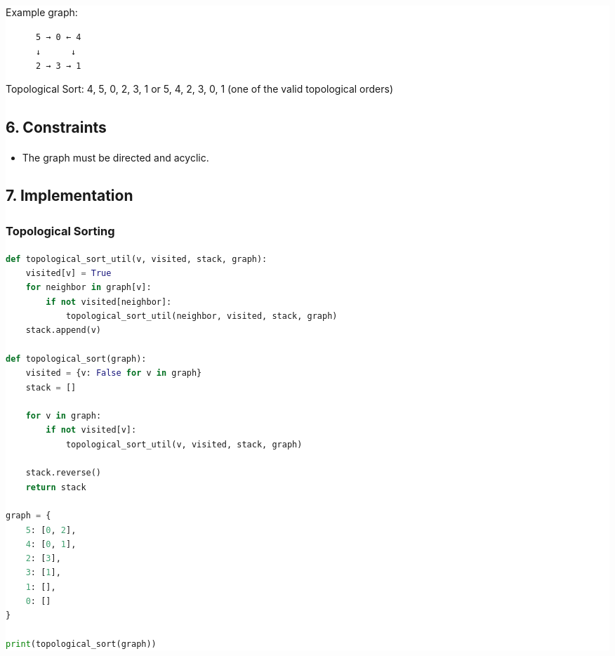 Example graph:

```
      5 → 0 ← 4
      ↓      ↓
      2 → 3 → 1
```

Topological Sort: 4, 5, 0, 2, 3, 1 or 5, 4, 2, 3, 0, 1 (one of the valid topological orders)

## 6. Constraints

- The graph must be directed and acyclic.

## 7. Implementation

### Topological Sorting

<Tabs>
  <TabItem value="Python" label="Python" default>
  
  ```python
  def topological_sort_util(v, visited, stack, graph):
      visited[v] = True
      for neighbor in graph[v]:
          if not visited[neighbor]:
              topological_sort_util(neighbor, visited, stack, graph)
      stack.append(v)

  def topological_sort(graph):
      visited = {v: False for v in graph}
      stack = []

      for v in graph:
          if not visited[v]:
              topological_sort_util(v, visited, stack, graph)

      stack.reverse()
      return stack

  graph = {
      5: [0, 2],
      4: [0, 1],
      2: [3],
      3: [1],
      1: [],
      0: []
  }

  print(topological_sort(graph))
  ```
  </TabItem>
